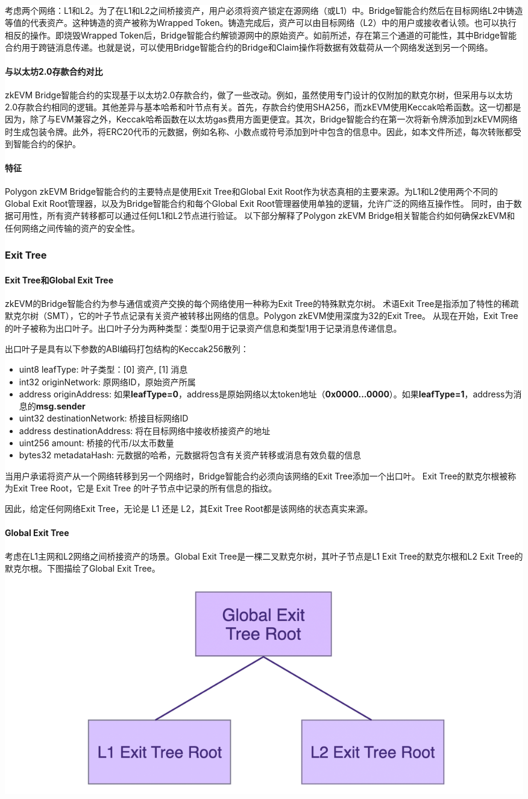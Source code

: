 考虑两个网络：L1和L2。为了在L1和L2之间桥接资产，用户必须将资产锁定在源网络（或L1）中。Bridge智能合约然后在目标网络L2中铸造等值的代表资产。这种铸造的资产被称为Wrapped Token。铸造完成后，资产可以由目标网络（L2）中的用户或接收者认领。也可以执行相反的操作。即烧毁Wrapped Token后，Bridge智能合约解锁源网中的原始资产。如前所述，存在第三个通道的可能性，其中Bridge智能合约用于跨链消息传递。也就是说，可以使用Bridge智能合约的Bridge和Claim操作将数据有效载荷从一个网络发送到另一个网络。

#### 与以太坊2.0存款合约对比

zkEVM Bridge智能合约的实现基于以太坊2.0存款合约，做了一些改动。例如，虽然使用专门设计的仅附加的默克尔树，但采用与以太坊2.0存款合约相同的逻辑。其他差异与基本哈希和叶节点有关。首先，存款合约使用SHA256，而zkEVM使用Keccak哈希函数。这一切都是因为，除了与EVM兼容之外，Keccak哈希函数在以太坊gas费用方面更便宜。其次，Bridge智能合约在第一次将新令牌添加到zkEVM网络时生成包装令牌。此外，将ERC20代币的元数据，例如名称、小数点或符号添加到叶中包含的信息中。因此，如本文件所述，每次转账都受到智能合约的保护。

#### 特征

Polygon zkEVM Bridge智能合约的主要特点是使用Exit Tree和Global Exit Root作为状态真相的主要来源。为L1和L2使用两个不同的Global Exit Root管理器，以及为Bridge智能合约和每个Global Exit Root管理器使用单独的逻辑，允许广泛的网络互操作性。
同时，由于数据可用性，所有资产转移都可以通过任何L1和L2节点进行验证。
以下部分解释了Polygon zkEVM Bridge相关智能合约如何确保zkEVM和任何网络之间传输的资产的安全性。

### Exit Tree

#### Exit Tree和Global Exit Tree

zkEVM的Bridge智能合约为参与通信或资产交换的每个网络使用一种称为Exit Tree的特殊默克尔树。
术语Exit Tree是指添加了特性的稀疏默克尔树（SMT），它的叶子节点记录有关资产被转移出网络的信息。Polygon zkEVM使用深度为32的Exit Tree。
从现在开始，Exit Tree的叶子被称为出口叶子。出口叶子分为两种类型：类型0用于记录资产信息和类型1用于记录消息传递信息。

出口叶子是具有以下参数的ABI编码打包结构的Keccak256散列：
* uint8 leafType: 叶子类型：[0] 资产, [1] 消息
* int32 originNetwork: 原网络ID，原始资产所属
* address originAddress: 如果**leafType=0**，address是原始网络以太token地址（**0x0000...0000**）。如果**leafType=1**，address为消息的**msg.sender** 
* uint32 destinationNetwork: 桥接目标网络ID
* address destinationAddress: 将在目标网络中接收桥接资产的地址
* uint256 amount: 桥接的代币/以太币数量
* bytes32 metadataHash: 元数据的哈希，元数据将包含有关资产转移或消息有效负载的信息

当用户承诺将资产从一个网络转移到另一个网络时，Bridge智能合约必须向该网络的Exit Tree添加一个出口叶。
Exit Tree的默克尔根被称为Exit Tree Root，它是 Exit Tree 的叶子节点中记录的所有信息的指纹。

因此，给定任何网络Exit Tree，无论是 L1 还是 L2，其Exit Tree Root都是该网络的状态真实来源。

#### Global Exit Tree

考虑在L1主网和L2网络之间桥接资产的场景。Global Exit Tree是一棵二叉默克尔树，其叶子节点是L1 Exit Tree的默克尔根和L2 Exit Tree的默克尔根。下图描绘了Global Exit Tree。

![global exit tree](assets/04005-global-exit-tree.png)
